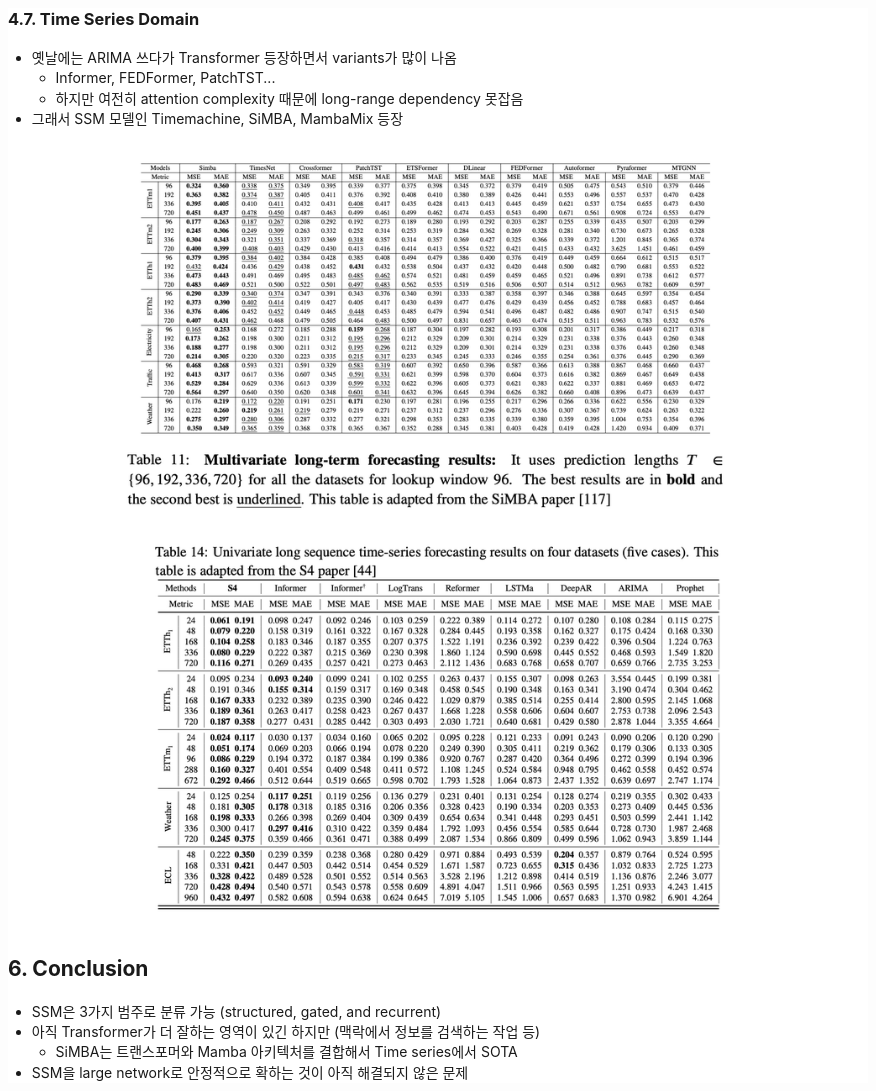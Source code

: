 ### 4.7. Time Series Domain

- 옛날에는 ARIMA 쓰다가 Transformer 등장하면서 variants가 많이 나옴
  - Informer, FEDFormer, PatchTST...
  - 하지만 여전히 attention complexity 때문에 long-range dependency 못잡음
- 그래서 SSM 모델인 Timemachine, SiMBA, MambaMix 등장

![그림1](/assets/img/timeseries/Mamba360/table11.png)

![그림1](/assets/img/timeseries/Mamba360/table14.png)

## 6. Conclusion

- SSM은 3가지 범주로 분류 가능 (structured, gated, and recurrent)
- 아직 Transformer가 더 잘하는 영역이 있긴 하지만 (맥락에서 정보를 검색하는 작업 등)
  - SiMBA는 트랜스포머와 Mamba 아키텍처를 결합해서 Time series에서 SOTA
- SSM을 large network로 안정적으로 확하는 것이 아직 해결되지 않은 문제